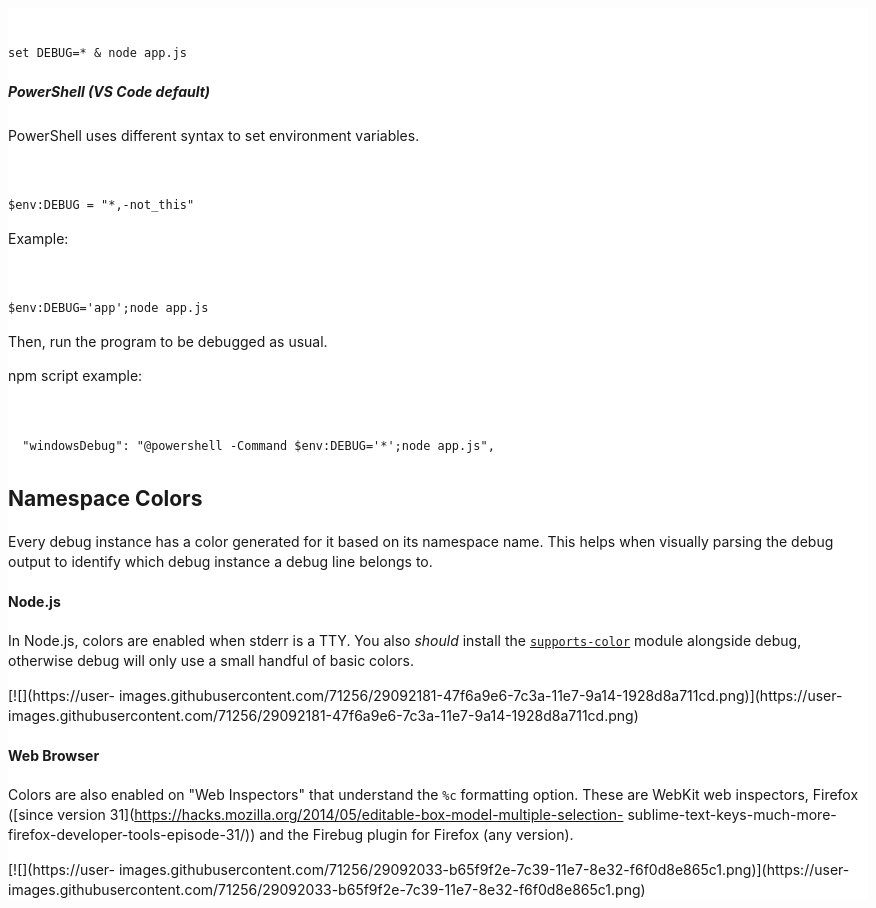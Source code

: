 
​    

    set DEBUG=* & node app.js

##### PowerShell (VS Code default)

PowerShell uses different syntax to set environment variables.


​    

    $env:DEBUG = "*,-not_this"

Example:


​    

    $env:DEBUG='app';node app.js

Then, run the program to be debugged as usual.

npm script example:


​    

      "windowsDebug": "@powershell -Command $env:DEBUG='*';node app.js",

## Namespace Colors

Every debug instance has a color generated for it based on its namespace name.
This helps when visually parsing the debug output to identify which debug
instance a debug line belongs to.

#### Node.js

In Node.js, colors are enabled when stderr is a TTY. You also _should_ install
the [`supports-color`](https://npmjs.org/supports-color) module alongside
debug, otherwise debug will only use a small handful of basic colors.

[![](https://user-
images.githubusercontent.com/71256/29092181-47f6a9e6-7c3a-11e7-9a14-1928d8a711cd.png)](https://user-
images.githubusercontent.com/71256/29092181-47f6a9e6-7c3a-11e7-9a14-1928d8a711cd.png)

#### Web Browser

Colors are also enabled on "Web Inspectors" that understand the `%c`
formatting option. These are WebKit web inspectors, Firefox ([since version
31](https://hacks.mozilla.org/2014/05/editable-box-model-multiple-selection-
sublime-text-keys-much-more-firefox-developer-tools-episode-31/)) and the
Firebug plugin for Firefox (any version).

[![](https://user-
images.githubusercontent.com/71256/29092033-b65f9f2e-7c39-11e7-8e32-f6f0d8e865c1.png)](https://user-
images.githubusercontent.com/71256/29092033-b65f9f2e-7c39-11e7-8e32-f6f0d8e865c1.png)
